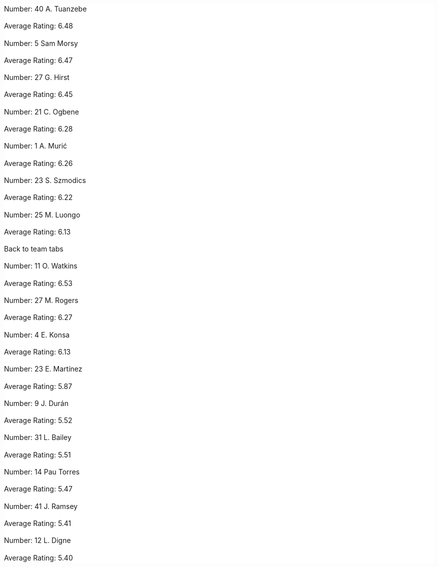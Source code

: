 Number: 40 A. Tuanzebe

Average Rating: 6.48

Number: 5 Sam Morsy

Average Rating: 6.47

Number: 27 G. Hirst

Average Rating: 6.45

Number: 21 C. Ogbene

Average Rating: 6.28

Number: 1 A. Murić

Average Rating: 6.26

Number: 23 S. Szmodics

Average Rating: 6.22

Number: 25 M. Luongo

Average Rating: 6.13

Back to team tabs

Number: 11 O. Watkins

Average Rating: 6.53

Number: 27 M. Rogers

Average Rating: 6.27

Number: 4 E. Konsa

Average Rating: 6.13

Number: 23 E. Martínez

Average Rating: 5.87

Number: 9 J. Durán

Average Rating: 5.52

Number: 31 L. Bailey

Average Rating: 5.51

Number: 14 Pau Torres

Average Rating: 5.47

Number: 41 J. Ramsey

Average Rating: 5.41

Number: 12 L. Digne

Average Rating: 5.40
